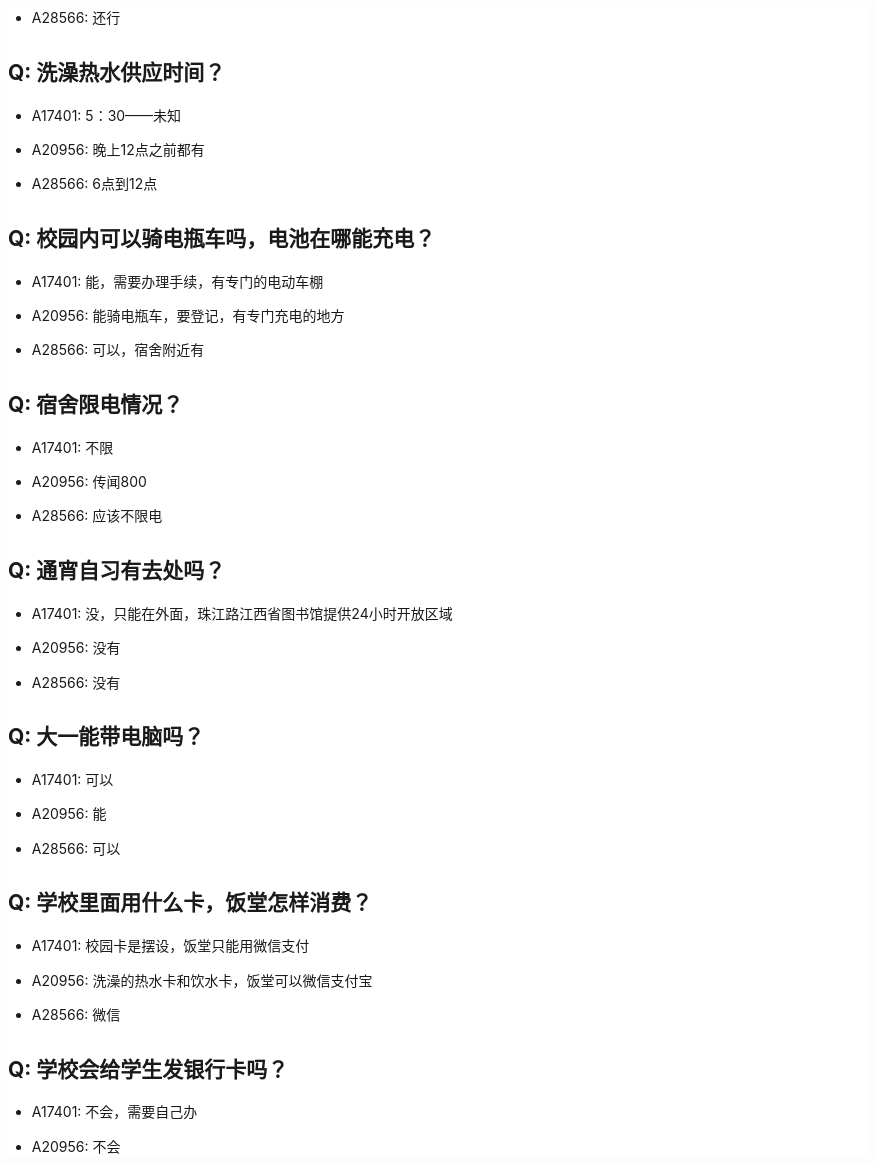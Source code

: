 - A28566: 还行

## Q: 洗澡热水供应时间？

- A17401: 5：30——未知

- A20956: 晚上12点之前都有

- A28566: 6点到12点

## Q: 校园内可以骑电瓶车吗，电池在哪能充电？

- A17401: 能，需要办理手续，有专门的电动车棚

- A20956: 能骑电瓶车，要登记，有专门充电的地方

- A28566: 可以，宿舍附近有

## Q: 宿舍限电情况？

- A17401: 不限

- A20956: 传闻800

- A28566: 应该不限电

## Q: 通宵自习有去处吗？

- A17401: 没，只能在外面，珠江路江西省图书馆提供24小时开放区域

- A20956: 没有

- A28566: 没有

## Q: 大一能带电脑吗？

- A17401: 可以

- A20956: 能

- A28566: 可以

## Q: 学校里面用什么卡，饭堂怎样消费？

- A17401: 校园卡是摆设，饭堂只能用微信支付

- A20956: 洗澡的热水卡和饮水卡，饭堂可以微信支付宝

- A28566: 微信

## Q: 学校会给学生发银行卡吗？

- A17401: 不会，需要自己办

- A20956: 不会
